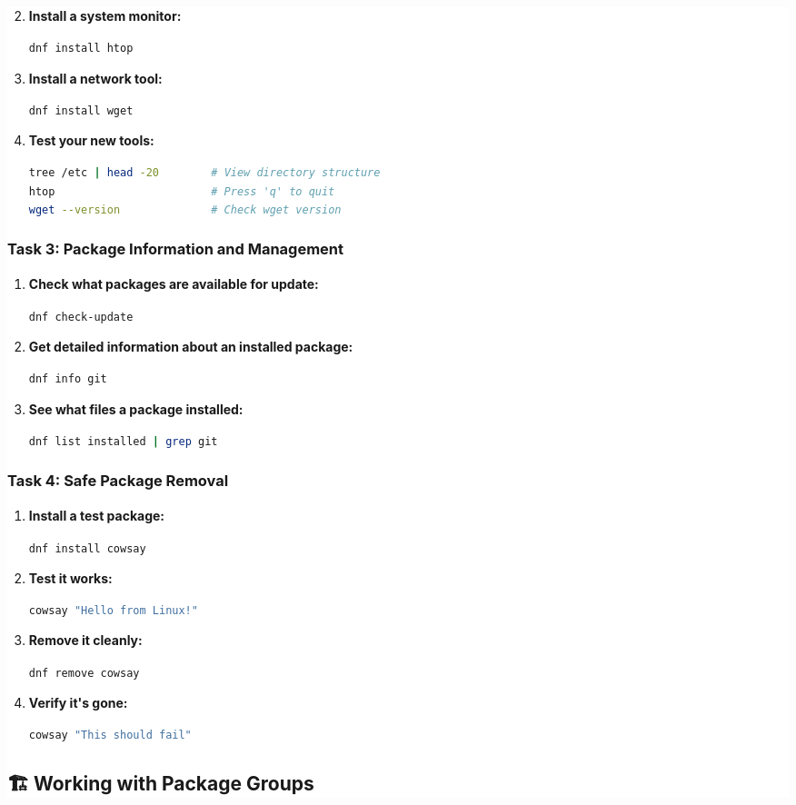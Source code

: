 2. **Install a system monitor:**
   ```bash
   dnf install htop
   ```

3. **Install a network tool:**
   ```bash
   dnf install wget
   ```

4. **Test your new tools:**
   ```bash
   tree /etc | head -20        # View directory structure
   htop                        # Press 'q' to quit
   wget --version              # Check wget version
   ```

### Task 3: Package Information and Management

1. **Check what packages are available for update:**
   ```bash
   dnf check-update
   ```

2. **Get detailed information about an installed package:**
   ```bash
   dnf info git
   ```

3. **See what files a package installed:**
   ```bash
   dnf list installed | grep git
   ```

### Task 4: Safe Package Removal

1. **Install a test package:**
   ```bash
   dnf install cowsay
   ```

2. **Test it works:**
   ```bash
   cowsay "Hello from Linux!"
   ```

3. **Remove it cleanly:**
   ```bash
   dnf remove cowsay
   ```

4. **Verify it's gone:**
   ```bash
   cowsay "This should fail"
   ```

## 🏗️ Working with Package Groups
